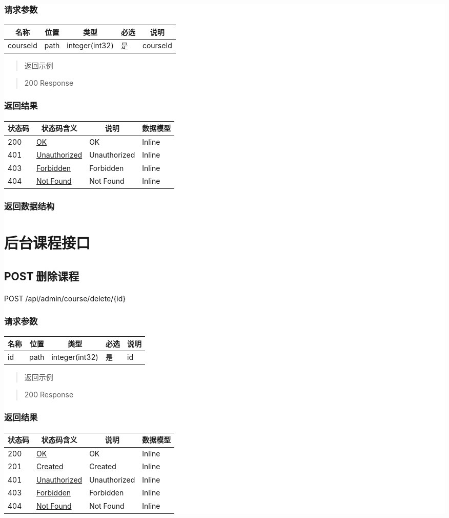 ### 请求参数

|名称|位置|类型|必选|说明|
|---|---|---|---|---|
|courseId|path|integer(int32)| 是 |courseId|

> 返回示例

> 200 Response

### 返回结果

|状态码|状态码含义|说明|数据模型|
|---|---|---|---|
|200|[OK](https://tools.ietf.org/html/rfc7231#section-6.3.1)|OK|Inline|
|401|[Unauthorized](https://tools.ietf.org/html/rfc7235#section-3.1)|Unauthorized|Inline|
|403|[Forbidden](https://tools.ietf.org/html/rfc7231#section-6.5.3)|Forbidden|Inline|
|404|[Not Found](https://tools.ietf.org/html/rfc7231#section-6.5.4)|Not Found|Inline|

### 返回数据结构

# 后台课程接口

<a id="opIddeleteUsingPOST_5"></a>

## POST 删除课程

POST /api/admin/course/delete/{id}

### 请求参数

|名称|位置|类型|必选|说明|
|---|---|---|---|---|
|id|path|integer(int32)| 是 |id|

> 返回示例

> 200 Response

### 返回结果

|状态码|状态码含义|说明|数据模型|
|---|---|---|---|
|200|[OK](https://tools.ietf.org/html/rfc7231#section-6.3.1)|OK|Inline|
|201|[Created](https://tools.ietf.org/html/rfc7231#section-6.3.2)|Created|Inline|
|401|[Unauthorized](https://tools.ietf.org/html/rfc7235#section-3.1)|Unauthorized|Inline|
|403|[Forbidden](https://tools.ietf.org/html/rfc7231#section-6.5.3)|Forbidden|Inline|
|404|[Not Found](https://tools.ietf.org/html/rfc7231#section-6.5.4)|Not Found|Inline|
